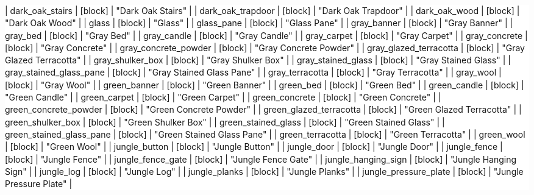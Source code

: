 | dark_oak_stairs | [block] | "Dark Oak Stairs" |
| dark_oak_trapdoor | [block] | "Dark Oak Trapdoor" |
| dark_oak_wood | [block] | "Dark Oak Wood" |
| glass | [block] | "Glass" |
| glass_pane | [block] | "Glass Pane" |
| gray_banner | [block] | "Gray Banner" |
| gray_bed | [block] | "Gray Bed" |
| gray_candle | [block] | "Gray Candle" |
| gray_carpet | [block] | "Gray Carpet" |
| gray_concrete | [block] | "Gray Concrete" |
| gray_concrete_powder | [block] | "Gray Concrete Powder" |
| gray_glazed_terracotta | [block] | "Gray Glazed Terracotta" |
| gray_shulker_box | [block] | "Gray Shulker Box" |
| gray_stained_glass | [block] | "Gray Stained Glass" |
| gray_stained_glass_pane | [block] | "Gray Stained Glass Pane" |
| gray_terracotta | [block] | "Gray Terracotta" |
| gray_wool | [block] | "Gray Wool" |
| green_banner | [block] | "Green Banner" |
| green_bed | [block] | "Green Bed" |
| green_candle | [block] | "Green Candle" |
| green_carpet | [block] | "Green Carpet" |
| green_concrete | [block] | "Green Concrete" |
| green_concrete_powder | [block] | "Green Concrete Powder" |
| green_glazed_terracotta | [block] | "Green Glazed Terracotta" |
| green_shulker_box | [block] | "Green Shulker Box" |
| green_stained_glass | [block] | "Green Stained Glass" |
| green_stained_glass_pane | [block] | "Green Stained Glass Pane" |
| green_terracotta | [block] | "Green Terracotta" |
| green_wool | [block] | "Green Wool" |
| jungle_button | [block] | "Jungle Button" |
| jungle_door | [block] | "Jungle Door" |
| jungle_fence | [block] | "Jungle Fence" |
| jungle_fence_gate | [block] | "Jungle Fence Gate" |
| jungle_hanging_sign | [block] | "Jungle Hanging Sign" |
| jungle_log | [block] | "Jungle Log" |
| jungle_planks | [block] | "Jungle Planks" |
| jungle_pressure_plate | [block] | "Jungle Pressure Plate" |